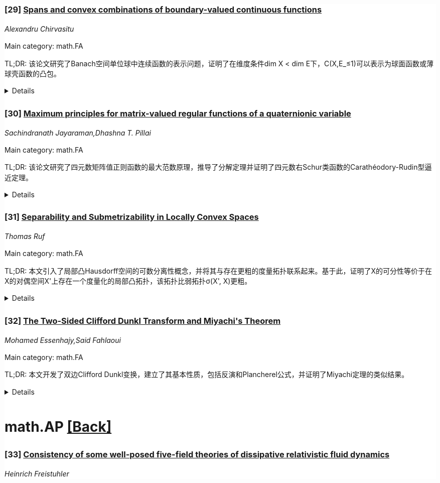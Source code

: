 
### [29] [Spans and convex combinations of boundary-valued continuous functions](https://arxiv.org/abs/2510.07857)
*Alexandru Chirvasitu*

Main category: math.FA

TL;DR: 该论文研究了Banach空间单位球中连续函数的表示问题，证明了在维度条件dim X < dim E下，C(X,E_≤1)可以表示为球面函数或薄球壳函数的凸包。


<details><summary>Details</summary></details>


### [30] [Maximum principles for matrix-valued regular functions of a quaternionic variable](https://arxiv.org/abs/2510.07866)
*Sachindranath Jayaraman,Dhashna T. Pillai*

Main category: math.FA

TL;DR: 该论文研究了四元数矩阵值正则函数的最大范数原理，推导了分解定理并证明了四元数右Schur类函数的Carathéodory-Rudin型逼近定理。


<details><summary>Details</summary></details>


### [31] [Separability and Submetrizability in Locally Convex Spaces](https://arxiv.org/abs/2510.08346)
*Thomas Ruf*

Main category: math.FA

TL;DR: 本文引入了局部凸Hausdorff空间的可数分离性概念，并将其与存在更粗的度量拓扑联系起来。基于此，证明了X的可分性等价于在X的对偶空间X'上存在一个度量化的局部凸拓扑，该拓扑比弱拓扑σ(X', X)更粗。


<details><summary>Details</summary></details>


### [32] [The Two-Sided Clifford Dunkl Transform and Miyachi's Theorem](https://arxiv.org/abs/2510.08347)
*Mohamed Essenhajy,Said Fahlaoui*

Main category: math.FA

TL;DR: 本文开发了双边Clifford Dunkl变换，建立了其基本性质，包括反演和Plancherel公式，并证明了Miyachi定理的类似结果。


<details><summary>Details</summary></details>


<div id='math.AP'></div>

# math.AP [[Back]](#toc)

### [33] [Consistency of some well-posed five-field theories of dissipative relativistic fluid dynamics](https://arxiv.org/abs/2510.07526)
*Heinrich Freistuhler*
